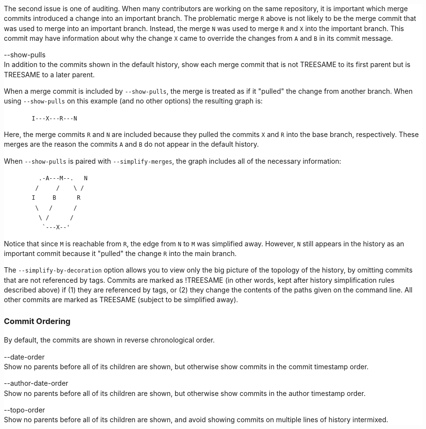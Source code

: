 The second issue is one of auditing. When many contributors are working on the same repository, it is important which merge commits introduced a change into an important branch. The problematic merge `R` above is not likely to be the merge commit that was used to merge into an important branch. Instead, the merge `N` was used to merge `R` and `X` into the important branch. This commit may have information about why the change `X` came to override the changes from `A` and `B` in its commit message.

--show-pulls  
In addition to the commits shown in the default history, show each merge commit that is not TREESAME to its first parent but is TREESAME to a later parent.

When a merge commit is included by `--show-pulls`, the merge is treated as if it "pulled" the change from another branch. When using `--show-pulls` on this example (and no other options) the resulting graph is:

            I---X---R---N

Here, the merge commits `R` and `N` are included because they pulled the commits `X` and `R` into the base branch, respectively. These merges are the reason the commits `A` and `B` do not appear in the default history.

When `--show-pulls` is paired with `--simplify-merges`, the graph includes all of the necessary information:

              .-A---M--.   N
             /     /    \ /
            I     B      R
             \   /      /
              \ /      /
               `---X--'

Notice that since `M` is reachable from `R`, the edge from `N` to `M` was simplified away. However, `N` still appears in the history as an important commit because it "pulled" the change `R` into the main branch.

The `--simplify-by-decoration` option allows you to view only the big picture of the topology of the history, by omitting commits that are not referenced by tags. Commits are marked as !TREESAME (in other words, kept after history simplification rules described above) if (1) they are referenced by tags, or (2) they change the contents of the paths given on the command line. All other commits are marked as TREESAME (subject to be simplified away).

### Commit Ordering

By default, the commits are shown in reverse chronological order.

--date-order  
Show no parents before all of its children are shown, but otherwise show commits in the commit timestamp order.

--author-date-order  
Show no parents before all of its children are shown, but otherwise show commits in the author timestamp order.

--topo-order  
Show no parents before all of its children are shown, and avoid showing commits on multiple lines of history intermixed.
